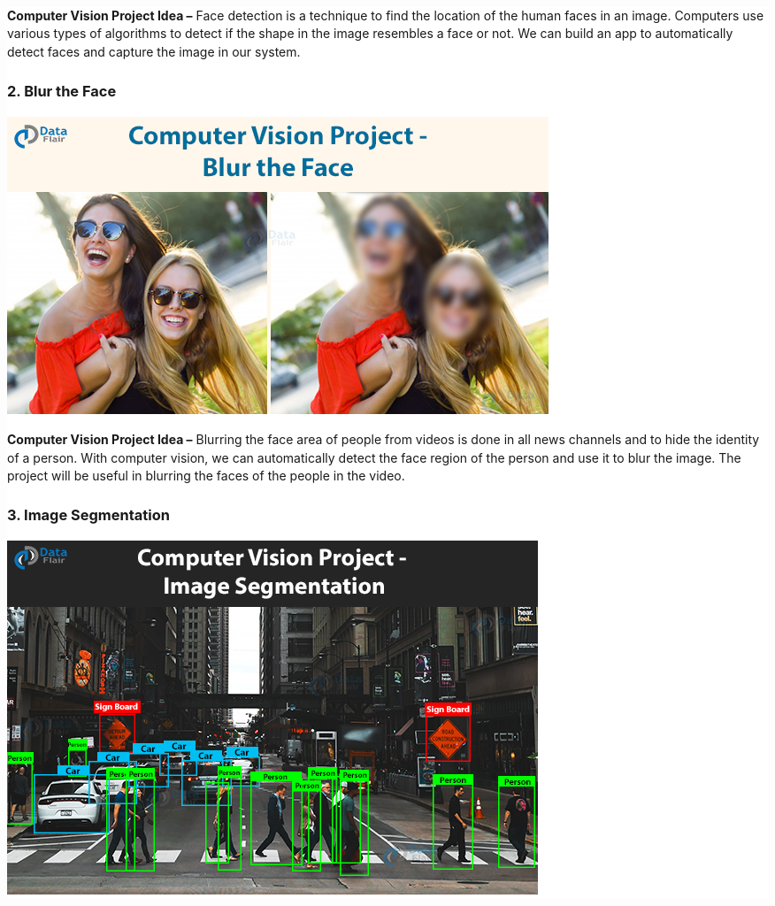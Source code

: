 **Computer Vision Project Idea –** Face detection is a technique to find the location of the human faces in an image. Computers use various types of algorithms to detect if the shape in the image resembles a face or not. We can build an app to automatically detect faces and capture the image in our system.

### 2. Blur the Face

![Top%2025%20Computer%20Vision%20Project%20Ideas%20for%202020%20Data/blur-the-face.jpg](Top%2025%20Computer%20Vision%20Project%20Ideas%20for%202020%20Data/blur-the-face.jpg)

**Computer Vision Project Idea –** Blurring the face area of people from videos is done in all news channels and to hide the identity of a person. With computer vision, we can automatically detect the face region of the person and use it to blur the image. The project will be useful in blurring the faces of the people in the video.

### 3. Image Segmentation

![Top%2025%20Computer%20Vision%20Project%20Ideas%20for%202020%20Data/computer-vision-image-segmentation.jpg](Top%2025%20Computer%20Vision%20Project%20Ideas%20for%202020%20Data/computer-vision-image-segmentation.jpg)
